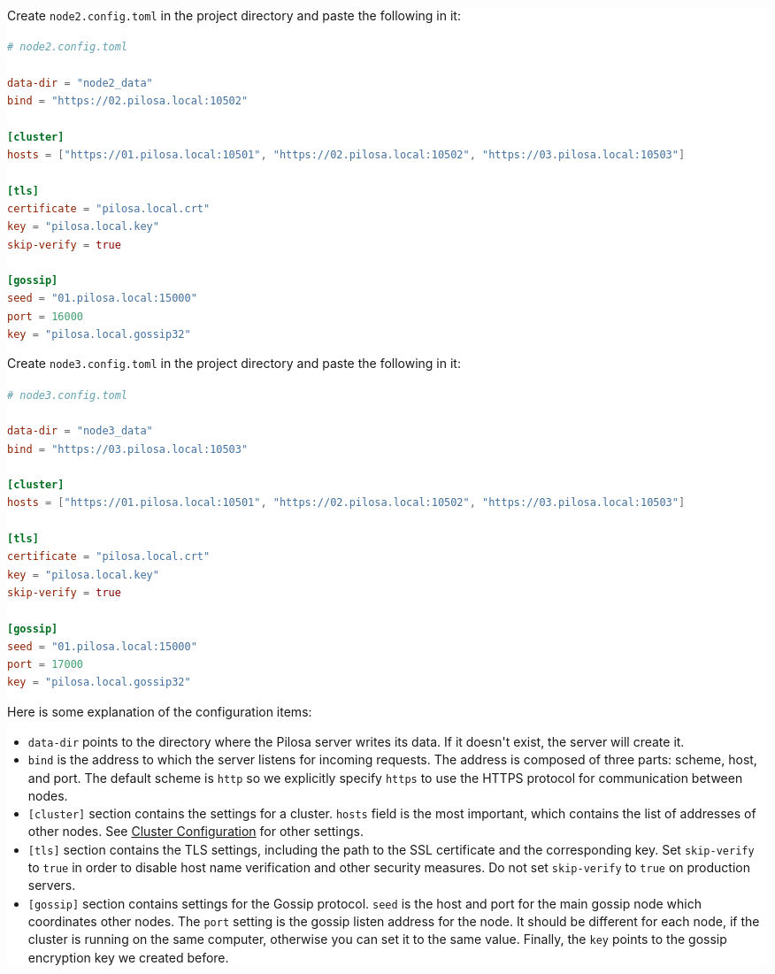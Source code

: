 Create `node2.config.toml` in the project directory and paste the following in it:

```toml
# node2.config.toml

data-dir = "node2_data"
bind = "https://02.pilosa.local:10502"

[cluster]
hosts = ["https://01.pilosa.local:10501", "https://02.pilosa.local:10502", "https://03.pilosa.local:10503"]

[tls]
certificate = "pilosa.local.crt"
key = "pilosa.local.key"
skip-verify = true

[gossip]
seed = "01.pilosa.local:15000"
port = 16000
key = "pilosa.local.gossip32"
```

Create `node3.config.toml` in the project directory and paste the following in it:

```toml
# node3.config.toml

data-dir = "node3_data"
bind = "https://03.pilosa.local:10503"

[cluster]
hosts = ["https://01.pilosa.local:10501", "https://02.pilosa.local:10502", "https://03.pilosa.local:10503"]

[tls]
certificate = "pilosa.local.crt"
key = "pilosa.local.key"
skip-verify = true

[gossip]
seed = "01.pilosa.local:15000"
port = 17000
key = "pilosa.local.gossip32"
```

Here is some explanation of the configuration items:

* `data-dir` points to the directory where the Pilosa server writes its data. If it doesn't exist, the server will create it.
* `bind` is the address to which the server listens for incoming requests. The address is composed of three parts: scheme, host, and port. The default scheme is `http` so we explicitly specify `https` to use the HTTPS protocol for communication between nodes.
* `[cluster]` section contains the settings for a cluster. `hosts` field is the most important, which contains the list of addresses of other nodes. See [Cluster Configuration](../configuration/#cluster-hosts) for other settings.
* `[tls]` section contains the TLS settings, including the path to the SSL certificate and the corresponding key. Set `skip-verify` to `true` in order to disable host name verification and other security measures. Do not set `skip-verify` to `true` on production servers.
* `[gossip]` section contains settings for the Gossip protocol. `seed` is the host and port for the main gossip node which coordinates other nodes. The `port` setting is the gossip listen address for the node. It should be different for each node, if the cluster is running on the same computer, otherwise you can set it to the same value. Finally, the `key` points to the gossip encryption key we created before.
